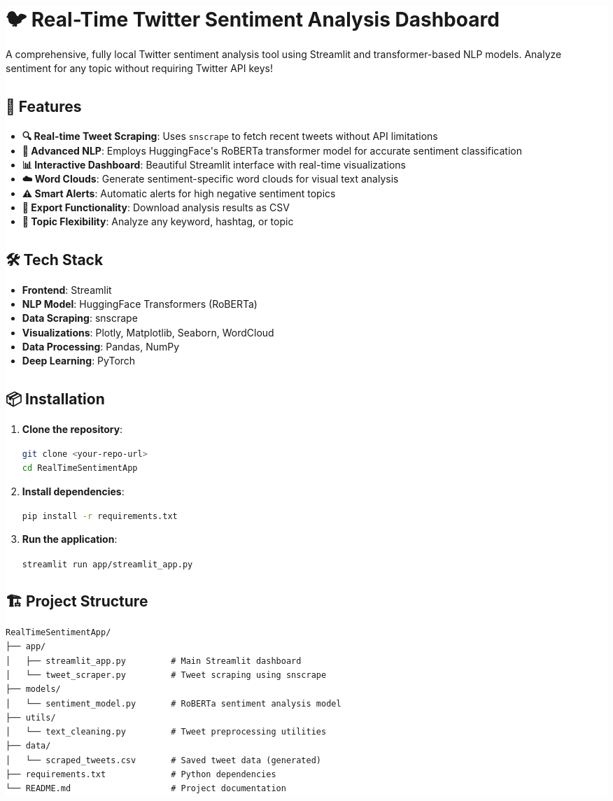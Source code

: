 # 🐦 Real-Time Twitter Sentiment Analysis Dashboard

A comprehensive, fully local Twitter sentiment analysis tool using Streamlit and transformer-based NLP models. Analyze sentiment for any topic without requiring Twitter API keys!

## 🚀 Features

- **🔍 Real-time Tweet Scraping**: Uses `snscrape` to fetch recent tweets without API limitations
- **🤖 Advanced NLP**: Employs HuggingFace's RoBERTa transformer model for accurate sentiment classification
- **📊 Interactive Dashboard**: Beautiful Streamlit interface with real-time visualizations
- **☁️ Word Clouds**: Generate sentiment-specific word clouds for visual text analysis
- **⚠️ Smart Alerts**: Automatic alerts for high negative sentiment topics
- **💾 Export Functionality**: Download analysis results as CSV
- **🎯 Topic Flexibility**: Analyze any keyword, hashtag, or topic

## 🛠️ Tech Stack

- **Frontend**: Streamlit
- **NLP Model**: HuggingFace Transformers (RoBERTa)
- **Data Scraping**: snscrape
- **Visualizations**: Plotly, Matplotlib, Seaborn, WordCloud
- **Data Processing**: Pandas, NumPy
- **Deep Learning**: PyTorch

## 📦 Installation

1. **Clone the repository**:
   ```bash
   git clone <your-repo-url>
   cd RealTimeSentimentApp
   ```

2. **Install dependencies**:
   ```bash
   pip install -r requirements.txt
   ```

3. **Run the application**:
   ```bash
   streamlit run app/streamlit_app.py
   ```

## 🏗️ Project Structure

```
RealTimeSentimentApp/
├── app/
│   ├── streamlit_app.py         # Main Streamlit dashboard
│   └── tweet_scraper.py         # Tweet scraping using snscrape
├── models/
│   └── sentiment_model.py       # RoBERTa sentiment analysis model
├── utils/
│   └── text_cleaning.py         # Tweet preprocessing utilities
├── data/
│   └── scraped_tweets.csv       # Saved tweet data (generated)
├── requirements.txt             # Python dependencies
└── README.md                    # Project documentation
```
